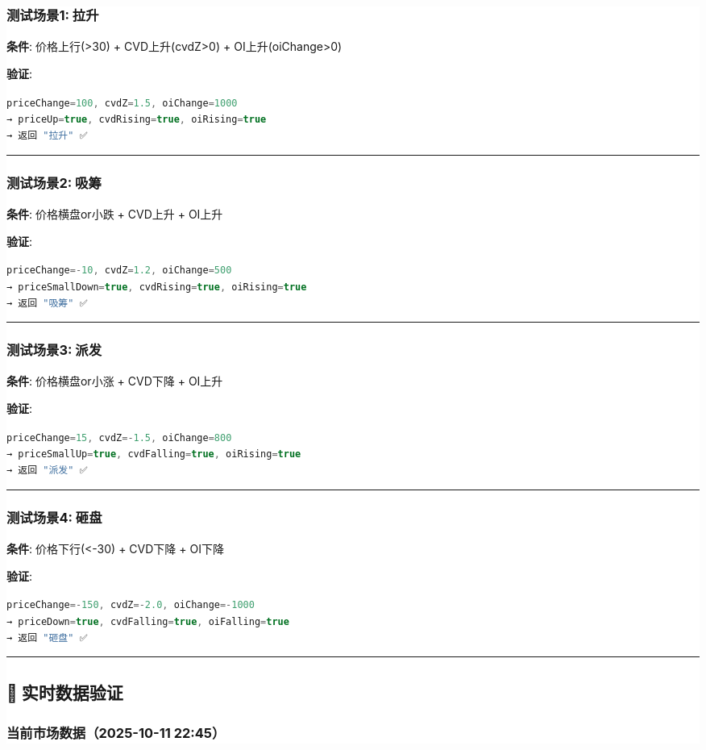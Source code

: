 ### 测试场景1: 拉升

**条件**: 价格上行(>30) + CVD上升(cvdZ>0) + OI上升(oiChange>0)

**验证**:
```javascript
priceChange=100, cvdZ=1.5, oiChange=1000
→ priceUp=true, cvdRising=true, oiRising=true
→ 返回 "拉升" ✅
```

---

### 测试场景2: 吸筹

**条件**: 价格横盘or小跌 + CVD上升 + OI上升

**验证**:
```javascript
priceChange=-10, cvdZ=1.2, oiChange=500
→ priceSmallDown=true, cvdRising=true, oiRising=true
→ 返回 "吸筹" ✅
```

---

### 测试场景3: 派发

**条件**: 价格横盘or小涨 + CVD下降 + OI上升

**验证**:
```javascript
priceChange=15, cvdZ=-1.5, oiChange=800
→ priceSmallUp=true, cvdFalling=true, oiRising=true
→ 返回 "派发" ✅
```

---

### 测试场景4: 砸盘

**条件**: 价格下行(<-30) + CVD下降 + OI下降

**验证**:
```javascript
priceChange=-150, cvdZ=-2.0, oiChange=-1000
→ priceDown=true, cvdFalling=true, oiFalling=true
→ 返回 "砸盘" ✅
```

---

## 🎯 实时数据验证

### 当前市场数据（2025-10-11 22:45）
